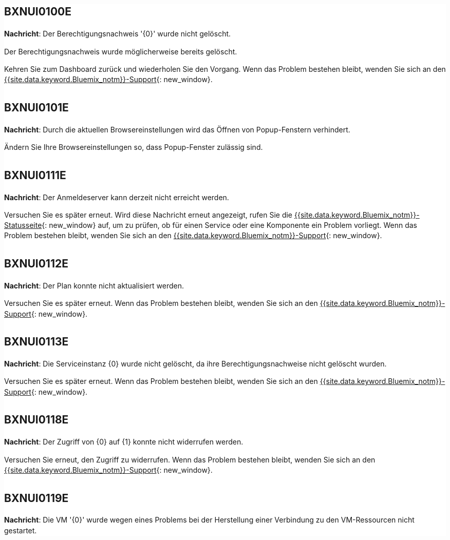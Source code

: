 ## BXNUI0100E

**Nachricht**: Der Berechtigungsnachweis '{0}' wurde nicht gelöscht.

Der Berechtigungsnachweis wurde möglicherweise bereits gelöscht.

Kehren Sie zum Dashboard zurück und wiederholen Sie den Vorgang. Wenn das Problem bestehen bleibt, wenden Sie sich an den [{{site.data.keyword.Bluemix_notm}}-Support](http://ibm.biz/bluemixsupport){: new_window}.

## BXNUI0101E

**Nachricht**: Durch die aktuellen Browsereinstellungen wird das Öffnen von Popup-Fenstern verhindert.

Ändern Sie Ihre Browsereinstellungen so, dass Popup-Fenster zulässig sind.

## BXNUI0111E
**Nachricht**: Der Anmeldeserver kann derzeit nicht erreicht werden.

Versuchen Sie es später erneut. Wird diese Nachricht erneut angezeigt, rufen Sie die [{{site.data.keyword.Bluemix_notm}}-Statusseite](https://developer.ibm.com/bluemix/support/#status){: new_window} auf, um zu prüfen, ob für einen Service oder eine Komponente ein Problem vorliegt. Wenn das Problem bestehen bleibt, wenden Sie sich an den [{{site.data.keyword.Bluemix_notm}}-Support](http://ibm.biz/bluemixsupport){: new_window}.

## BXNUI0112E
**Nachricht**: Der Plan konnte nicht aktualisiert werden.

Versuchen Sie es später erneut. Wenn das Problem bestehen bleibt, wenden Sie sich an den [{{site.data.keyword.Bluemix_notm}}-Support](http://ibm.biz/bluemixsupport){: new_window}.

## BXNUI0113E
**Nachricht**: Die Serviceinstanz {0} wurde nicht gelöscht, da ihre Berechtigungsnachweise nicht gelöscht wurden.

Versuchen Sie es später erneut. Wenn das Problem bestehen bleibt, wenden Sie sich an den [{{site.data.keyword.Bluemix_notm}}-Support](http://ibm.biz/bluemixsupport){: new_window}.





## BXNUI0118E

**Nachricht**: Der Zugriff von {0} auf {1} konnte nicht widerrufen werden.

Versuchen Sie erneut, den Zugriff zu widerrufen. Wenn das Problem bestehen bleibt, wenden Sie sich an den [{{site.data.keyword.Bluemix_notm}}-Support](http://ibm.biz/bluemixsupport){: new_window}.

## BXNUI0119E

**Nachricht**: Die VM '{0}' wurde wegen eines Problems bei der Herstellung einer Verbindung zu den VM-Ressourcen nicht gestartet.
